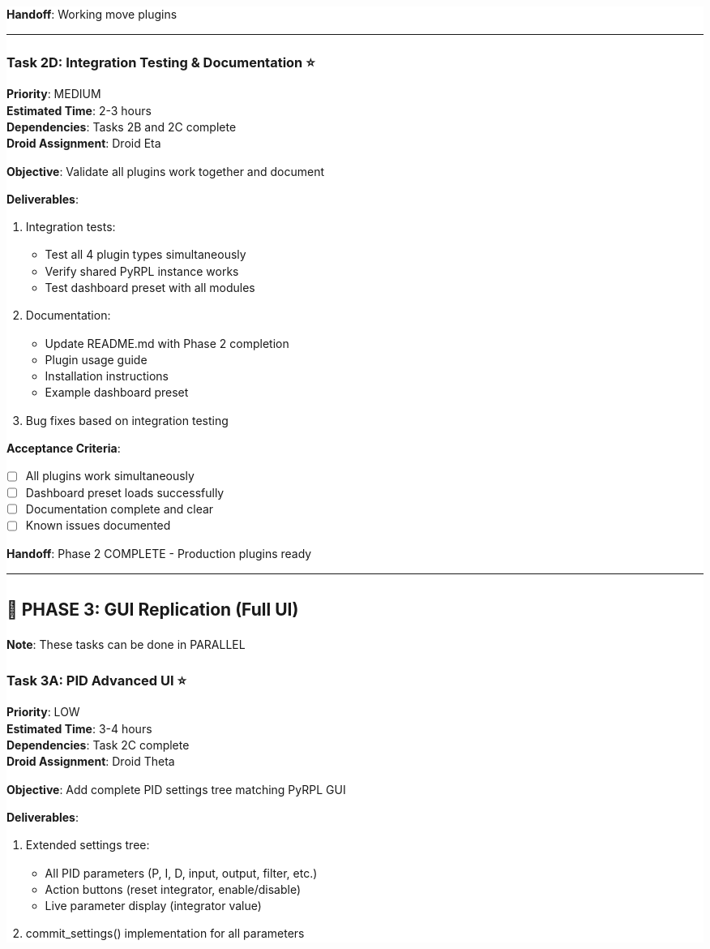 **Handoff**: Working move plugins

---

### **Task 2D: Integration Testing & Documentation** ⭐
**Priority**: MEDIUM  
**Estimated Time**: 2-3 hours  
**Dependencies**: Tasks 2B and 2C complete  
**Droid Assignment**: Droid Eta

**Objective**: Validate all plugins work together and document

**Deliverables**:
1. Integration tests:
   - Test all 4 plugin types simultaneously
   - Verify shared PyRPL instance works
   - Test dashboard preset with all modules

2. Documentation:
   - Update README.md with Phase 2 completion
   - Plugin usage guide
   - Installation instructions
   - Example dashboard preset

3. Bug fixes based on integration testing

**Acceptance Criteria**:
- [ ] All plugins work simultaneously
- [ ] Dashboard preset loads successfully
- [ ] Documentation complete and clear
- [ ] Known issues documented

**Handoff**: Phase 2 COMPLETE - Production plugins ready

---

## 🎨 **PHASE 3: GUI Replication (Full UI)**

**Note**: These tasks can be done in PARALLEL

### **Task 3A: PID Advanced UI** ⭐
**Priority**: LOW  
**Estimated Time**: 3-4 hours  
**Dependencies**: Task 2C complete  
**Droid Assignment**: Droid Theta

**Objective**: Add complete PID settings tree matching PyRPL GUI

**Deliverables**:
1. Extended settings tree:
   - All PID parameters (P, I, D, input, output, filter, etc.)
   - Action buttons (reset integrator, enable/disable)
   - Live parameter display (integrator value)

2. commit_settings() implementation for all parameters
